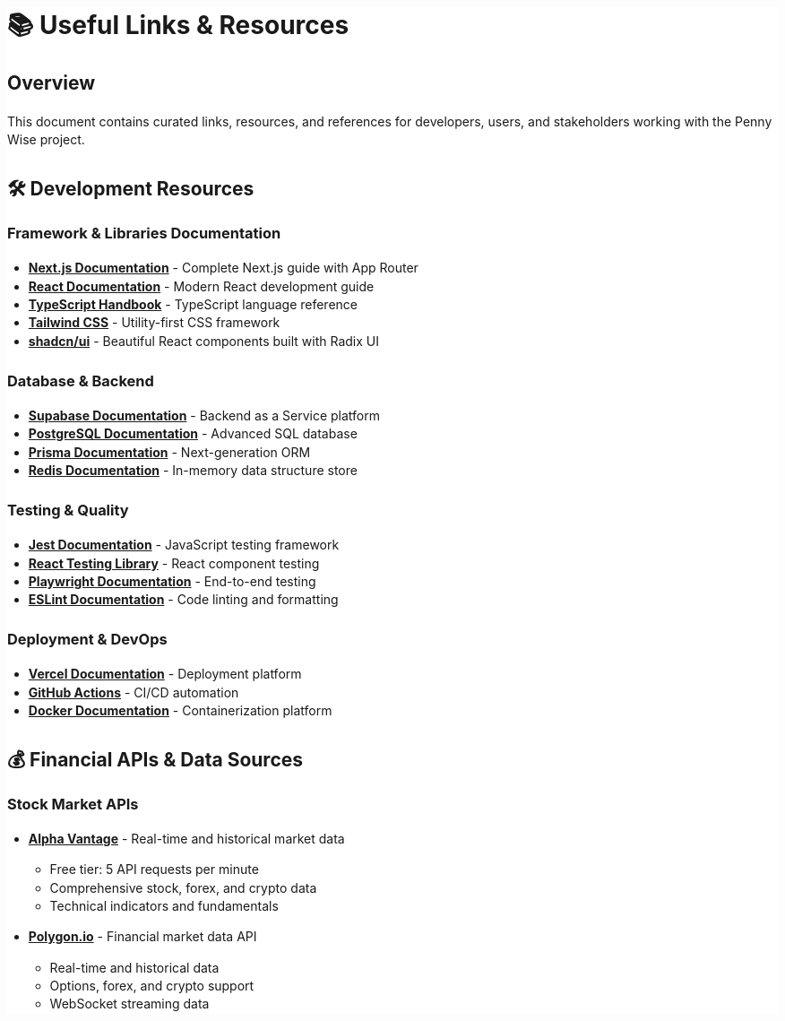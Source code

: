 # 📚 Useful Links & Resources

## Overview

This document contains curated links, resources, and references for developers, users, and stakeholders working with the Penny Wise project.

## 🛠️ Development Resources

### Framework & Libraries Documentation
- **[Next.js Documentation](https://nextjs.org/docs)** - Complete Next.js guide with App Router
- **[React Documentation](https://react.dev)** - Modern React development guide
- **[TypeScript Handbook](https://www.typescriptlang.org/docs/)** - TypeScript language reference
- **[Tailwind CSS](https://tailwindcss.com/docs)** - Utility-first CSS framework
- **[shadcn/ui](https://ui.shadcn.com/)** - Beautiful React components built with Radix UI

### Database & Backend
- **[Supabase Documentation](https://supabase.com/docs)** - Backend as a Service platform
- **[PostgreSQL Documentation](https://www.postgresql.org/docs/)** - Advanced SQL database
- **[Prisma Documentation](https://www.prisma.io/docs)** - Next-generation ORM
- **[Redis Documentation](https://redis.io/docs/)** - In-memory data structure store

### Testing & Quality
- **[Jest Documentation](https://jestjs.io/docs/getting-started)** - JavaScript testing framework
- **[React Testing Library](https://testing-library.com/docs/react-testing-library/intro/)** - React component testing
- **[Playwright Documentation](https://playwright.dev/docs/intro)** - End-to-end testing
- **[ESLint Documentation](https://eslint.org/docs/user-guide/)** - Code linting and formatting

### Deployment & DevOps
- **[Vercel Documentation](https://vercel.com/docs)** - Deployment platform
- **[GitHub Actions](https://docs.github.com/en/actions)** - CI/CD automation
- **[Docker Documentation](https://docs.docker.com/)** - Containerization platform

## 💰 Financial APIs & Data Sources

### Stock Market APIs
- **[Alpha Vantage](https://www.alphavantage.co/documentation/)** - Real-time and historical market data
  - Free tier: 5 API requests per minute
  - Comprehensive stock, forex, and crypto data
  - Technical indicators and fundamentals

- **[Polygon.io](https://polygon.io/docs/)** - Financial market data API
  - Real-time and historical data
  - Options, forex, and crypto support
  - WebSocket streaming data
